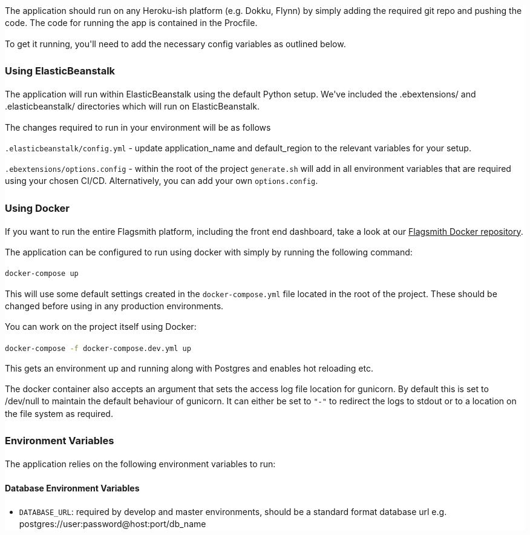 The application should run on any Heroku-ish platform (e.g. Dokku, Flynn) by simply adding the required git repo and
pushing the code. The code for running the app is contained in the Procfile.

To get it running, you'll need to add the necessary config variables as outlined below.

### Using ElasticBeanstalk

The application will run within ElasticBeanstalk using the default Python setup. We've included the .ebextensions/ and
.elasticbeanstalk/ directories which will run on ElasticBeanstalk.

The changes required to run in your environment will be as follows

`.elasticbeanstalk/config.yml` - update application_name and default_region to the relevant variables for your setup.

`.ebextensions/options.config` - within the root of the project `generate.sh` will add in all environment variables that
are required using your chosen CI/CD. Alternatively, you can add your own `options.config`.

### Using Docker

If you want to run the entire Flagsmith platform, including the front end dashboard, take a look at our
[Flagsmith Docker repository](https://github.com/Flagsmith/flagsmith-docker).

The application can be configured to run using docker with simply by running the following command:

```bash
docker-compose up
```

This will use some default settings created in the `docker-compose.yml` file located in the root of the project. These
should be changed before using in any production environments.

You can work on the project itself using Docker:

```bash
docker-compose -f docker-compose.dev.yml up
```

This gets an environment up and running along with Postgres and enables hot reloading etc.

The docker container also accepts an argument that sets the access log file location for gunicorn. By default this is
set to /dev/null to maintain the default behaviour of gunicorn. It can either be set to `"-"` to redirect the logs to
stdout or to a location on the file system as required.

### Environment Variables

The application relies on the following environment variables to run:

#### Database Environment Variables

- `DATABASE_URL`: required by develop and master environments, should be a standard format database url e.g.
  postgres://user:password@host:port/db_name
